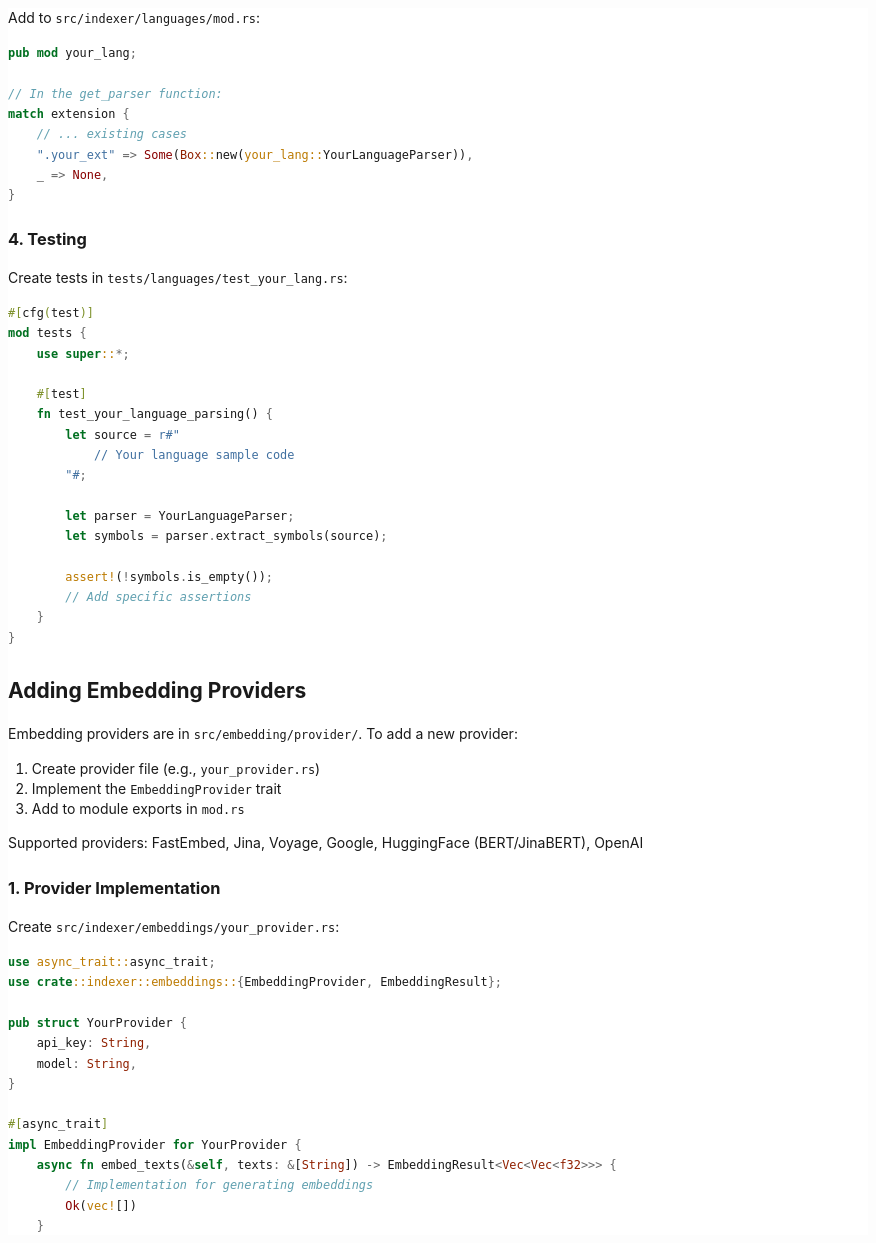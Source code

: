 Add to `src/indexer/languages/mod.rs`:

```rust
pub mod your_lang;

// In the get_parser function:
match extension {
    // ... existing cases
    ".your_ext" => Some(Box::new(your_lang::YourLanguageParser)),
    _ => None,
}
```

### 4. Testing

Create tests in `tests/languages/test_your_lang.rs`:

```rust
#[cfg(test)]
mod tests {
    use super::*;

    #[test]
    fn test_your_language_parsing() {
        let source = r#"
            // Your language sample code
        "#;

        let parser = YourLanguageParser;
        let symbols = parser.extract_symbols(source);

        assert!(!symbols.is_empty());
        // Add specific assertions
    }
}
```

## Adding Embedding Providers

Embedding providers are in `src/embedding/provider/`. To add a new provider:

1. Create provider file (e.g., `your_provider.rs`)
2. Implement the `EmbeddingProvider` trait
3. Add to module exports in `mod.rs`

Supported providers: FastEmbed, Jina, Voyage, Google, HuggingFace (BERT/JinaBERT), OpenAI

### 1. Provider Implementation

Create `src/indexer/embeddings/your_provider.rs`:

```rust
use async_trait::async_trait;
use crate::indexer::embeddings::{EmbeddingProvider, EmbeddingResult};

pub struct YourProvider {
    api_key: String,
    model: String,
}

#[async_trait]
impl EmbeddingProvider for YourProvider {
    async fn embed_texts(&self, texts: &[String]) -> EmbeddingResult<Vec<Vec<f32>>> {
        // Implementation for generating embeddings
        Ok(vec![])
    }

```